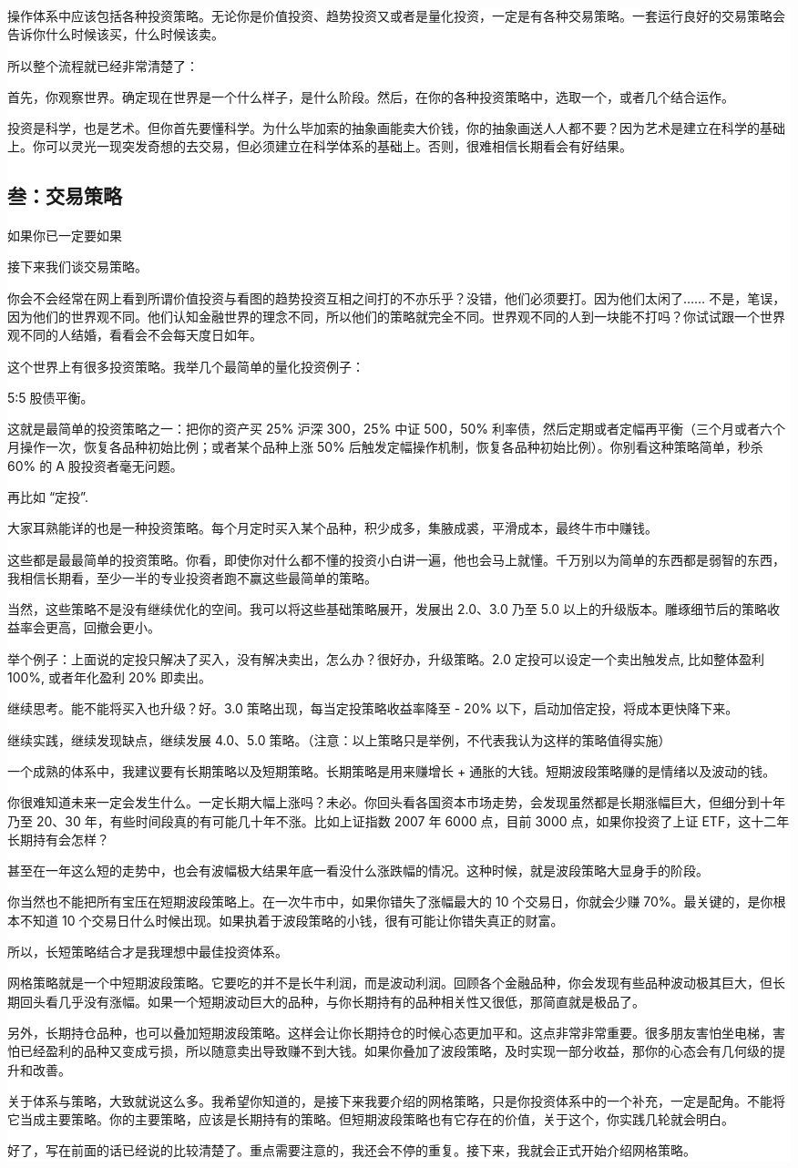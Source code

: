 操作体系中应该包括各种投资策略。无论你是价值投资、趋势投资又或者是量化投资，一定是有各种交易策略。一套运行良好的交易策略会告诉你什么时候该买，什么时候该卖。

所以整个流程就已经非常清楚了：

首先，你观察世界。确定现在世界是一个什么样子，是什么阶段。然后，在你的各种投资策略中，选取一个，或者几个结合运作。

投资是科学，也是艺术。但你首先要懂科学。为什么毕加索的抽象画能卖大价钱，你的抽象画送人人都不要？因为艺术是建立在科学的基础上。你可以灵光一现突发奇想的去交易，但必须建立在科学体系的基础上。否则，很难相信长期看会有好结果。

## 叁：交易策略

如果你已一定要如果

接下来我们谈交易策略。

你会不会经常在网上看到所谓价值投资与看图的趋势投资互相之间打的不亦乐乎？没错，他们必须要打。因为他们太闲了…… 不是，笔误，因为他们的世界观不同。他们认知金融世界的理念不同，所以他们的策略就完全不同。世界观不同的人到一块能不打吗？你试试跟一个世界观不同的人结婚，看看会不会每天度日如年。

这个世界上有很多投资策略。我举几个最简单的量化投资例子：

5:5 股债平衡。

这就是最简单的投资策略之一：把你的资产买 25% 沪深 300，25% 中证 500，50% 利率债，然后定期或者定幅再平衡（三个月或者六个月操作一次，恢复各品种初始比例；或者某个品种上涨 50% 后触发定幅操作机制，恢复各品种初始比例）。你别看这种策略简单，秒杀 60% 的 A 股投资者毫无问题。

再比如 “定投”.

大家耳熟能详的也是一种投资策略。每个月定时买入某个品种，积少成多，集腋成裘，平滑成本，最终牛市中赚钱。

这些都是最最简单的投资策略。你看，即使你对什么都不懂的投资小白讲一遍，他也会马上就懂。千万别以为简单的东西都是弱智的东西，我相信长期看，至少一半的专业投资者跑不赢这些最简单的策略。

当然，这些策略不是没有继续优化的空间。我可以将这些基础策略展开，发展出 2.0、3.0 乃至 5.0 以上的升级版本。雕琢细节后的策略收益率会更高，回撤会更小。

举个例子：上面说的定投只解决了买入，没有解决卖出，怎么办？很好办，升级策略。2.0 定投可以设定一个卖出触发点, 比如整体盈利 100%, 或者年化盈利 20% 即卖出。

继续思考。能不能将买入也升级？好。3.0 策略出现，每当定投策略收益率降至 - 20% 以下，启动加倍定投，将成本更快降下来。

继续实践，继续发现缺点，继续发展 4.0、5.0 策略。（注意：以上策略只是举例，不代表我认为这样的策略值得实施）

一个成熟的体系中，我建议要有长期策略以及短期策略。长期策略是用来赚增长 + 通胀的大钱。短期波段策略赚的是情绪以及波动的钱。

你很难知道未来一定会发生什么。一定长期大幅上涨吗？未必。你回头看各国资本市场走势，会发现虽然都是长期涨幅巨大，但细分到十年乃至 20、30 年，有些时间段真的有可能几十年不涨。比如上证指数 2007 年 6000 点，目前 3000 点，如果你投资了上证 ETF，这十二年长期持有会怎样？

甚至在一年这么短的走势中，也会有波幅极大结果年底一看没什么涨跌幅的情况。这种时候，就是波段策略大显身手的阶段。

你当然也不能把所有宝压在短期波段策略上。在一次牛市中，如果你错失了涨幅最大的 10 个交易日，你就会少赚 70%。最关键的，是你根本不知道 10 个交易日什么时候出现。如果执着于波段策略的小钱，很有可能让你错失真正的财富。

所以，长短策略结合才是我理想中最佳投资体系。

网格策略就是一个中短期波段策略。它要吃的并不是长牛利润，而是波动利润。回顾各个金融品种，你会发现有些品种波动极其巨大，但长期回头看几乎没有涨幅。如果一个短期波动巨大的品种，与你长期持有的品种相关性又很低，那简直就是极品了。

另外，长期持仓品种，也可以叠加短期波段策略。这样会让你长期持仓的时候心态更加平和。这点非常非常重要。很多朋友害怕坐电梯，害怕已经盈利的品种又变成亏损，所以随意卖出导致赚不到大钱。如果你叠加了波段策略，及时实现一部分收益，那你的心态会有几何级的提升和改善。

关于体系与策略，大致就说这么多。我希望你知道的，是接下来我要介绍的网格策略，只是你投资体系中的一个补充，一定是配角。不能将它当成主要策略。你的主要策略，应该是长期持有的策略。但短期波段策略也有它存在的价值，关于这个，你实践几轮就会明白。

好了，写在前面的话已经说的比较清楚了。重点需要注意的，我还会不停的重复。接下来，我就会正式开始介绍网格策略。
